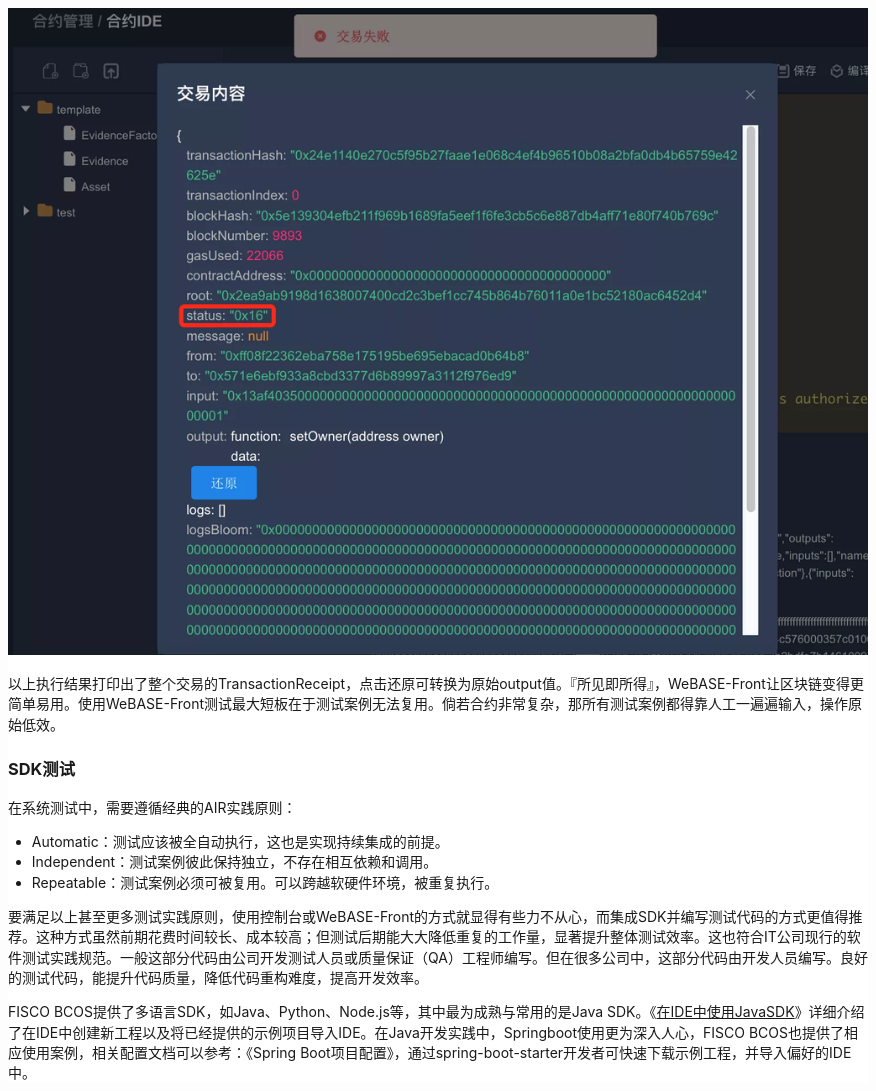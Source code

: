 ![](../../../../images/articles/smart_contract_test_practice/IMG_5490.PNG)

以上执行结果打印出了整个交易的TransactionReceipt，点击还原可转换为原始output值。『所见即所得』，WeBASE-Front让区块链变得更简单易用。使用WeBASE-Front测试最大短板在于测试案例无法复用。倘若合约非常复杂，那所有测试案例都得靠人工一遍遍输入，操作原始低效。 

### SDK测试

在系统测试中，需要遵循经典的AIR实践原则：

- Automatic：测试应该被全自动执行，这也是实现持续集成的前提。
- Independent：测试案例彼此保持独立，不存在相互依赖和调用。
- Repeatable：测试案例必须可被复用。可以跨越软硬件环境，被重复执行。

要满足以上甚至更多测试实践原则，使用控制台或WeBASE-Front的方式就显得有些力不从心，而集成SDK并编写测试代码的方式更值得推荐。这种方式虽然前期花费时间较长、成本较高；但测试后期能大大降低重复的工作量，显著提升整体测试效率。这也符合IT公司现行的软件测试实践规范。一般这部分代码由公司开发测试人员或质量保证（QA）工程师编写。但在很多公司中，这部分代码由开发人员编写。良好的测试代码，能提升代码质量，降低代码重构难度，提高开发效率。

FISCO BCOS提供了多语言SDK，如Java、Python、Node.js等，其中最为成熟与常用的是Java SDK。《[在IDE中使用JavaSDK](https://fisco-bcos-documentation.readthedocs.io/zh_CN/latest/docs/sdk/java_sdk/quick_start.html)》详细介绍了在IDE中创建新工程以及将已经提供的示例项目导入IDE。在Java开发实践中，Springboot使用更为深入人心，FISCO BCOS也提供了相应使用案例，相关配置文档可以参考：《Spring Boot项目配置》，通过spring-boot-starter开发者可快速下载示例工程，并导入偏好的IDE中。
